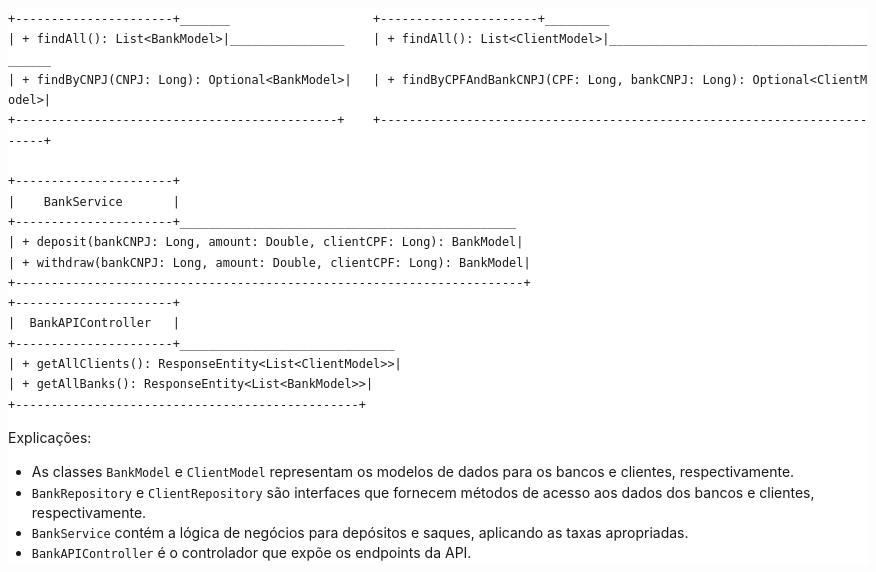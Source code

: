 ```plaintext
+----------------------+_______                    +----------------------+_________
| + findAll(): List<BankModel>|________________    | + findAll(): List<ClientModel>|__________________________________________
| + findByCNPJ(CNPJ: Long): Optional<BankModel>|   | + findByCPFAndBankCNPJ(CPF: Long, bankCNPJ: Long): Optional<ClientModel>|
+---------------------------------------------+    +-------------------------------------------------------------------------+

+----------------------+       
|    BankService       |       
+----------------------+_______________________________________________                            
| + deposit(bankCNPJ: Long, amount: Double, clientCPF: Long): BankModel| 
| + withdraw(bankCNPJ: Long, amount: Double, clientCPF: Long): BankModel| 
+-----------------------------------------------------------------------+       
+----------------------+
|  BankAPIController   |
+----------------------+______________________________
| + getAllClients(): ResponseEntity<List<ClientModel>>|
| + getAllBanks(): ResponseEntity<List<BankModel>>|
+------------------------------------------------+
```

Explicações:

- As classes `BankModel` e `ClientModel` representam os modelos de dados para os bancos e clientes, respectivamente.
- `BankRepository` e `ClientRepository` são interfaces que fornecem métodos de acesso aos dados dos bancos e clientes, respectivamente.
- `BankService` contém a lógica de negócios para depósitos e saques, aplicando as taxas apropriadas.
- `BankAPIController` é o controlador que expõe os endpoints da API.
